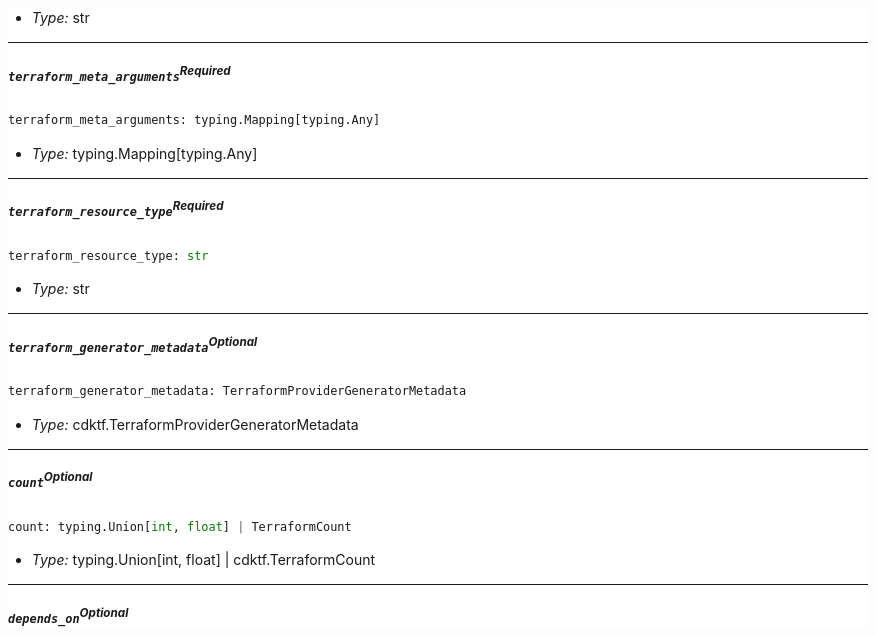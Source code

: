 - *Type:* str

---

##### `terraform_meta_arguments`<sup>Required</sup> <a name="terraform_meta_arguments" id="@cdktf/provider-github.dataGithubExternalGroups.DataGithubExternalGroups.property.terraformMetaArguments"></a>

```python
terraform_meta_arguments: typing.Mapping[typing.Any]
```

- *Type:* typing.Mapping[typing.Any]

---

##### `terraform_resource_type`<sup>Required</sup> <a name="terraform_resource_type" id="@cdktf/provider-github.dataGithubExternalGroups.DataGithubExternalGroups.property.terraformResourceType"></a>

```python
terraform_resource_type: str
```

- *Type:* str

---

##### `terraform_generator_metadata`<sup>Optional</sup> <a name="terraform_generator_metadata" id="@cdktf/provider-github.dataGithubExternalGroups.DataGithubExternalGroups.property.terraformGeneratorMetadata"></a>

```python
terraform_generator_metadata: TerraformProviderGeneratorMetadata
```

- *Type:* cdktf.TerraformProviderGeneratorMetadata

---

##### `count`<sup>Optional</sup> <a name="count" id="@cdktf/provider-github.dataGithubExternalGroups.DataGithubExternalGroups.property.count"></a>

```python
count: typing.Union[int, float] | TerraformCount
```

- *Type:* typing.Union[int, float] | cdktf.TerraformCount

---

##### `depends_on`<sup>Optional</sup> <a name="depends_on" id="@cdktf/provider-github.dataGithubExternalGroups.DataGithubExternalGroups.property.dependsOn"></a>
